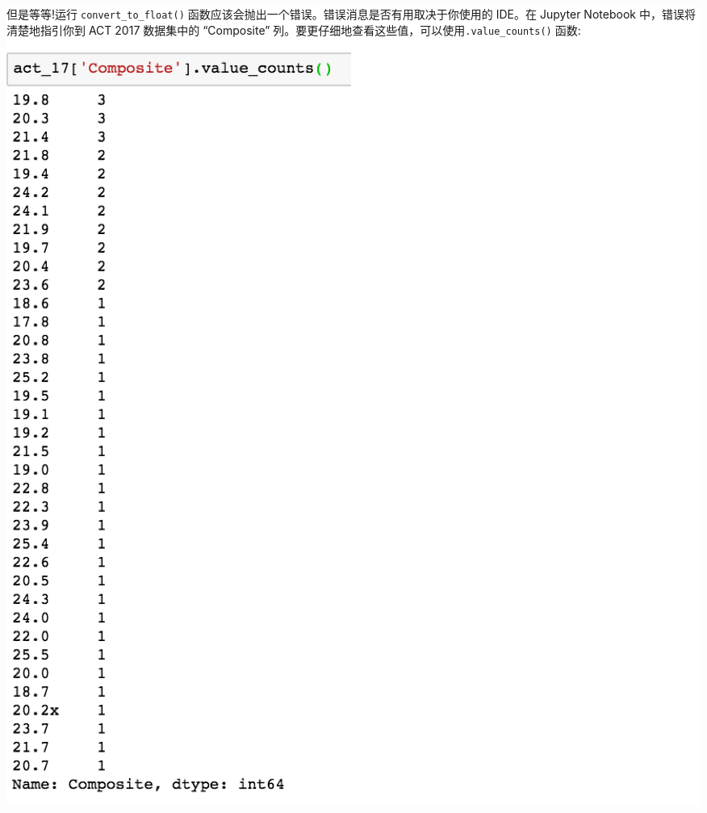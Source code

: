 但是等等!运行 `convert_to_float()` 函数应该会抛出一个错误。错误消息是否有用取决于你使用的 IDE。在 Jupyter Notebook 中，错误将清楚地指引你到 ACT 2017 数据集中的  “Composite” 列。要更仔细地查看这些值，可以使用`.value_counts()` 函数:

![img22](/images/posts/2019-08-27-Python-EDA-tutorial/22.png)
